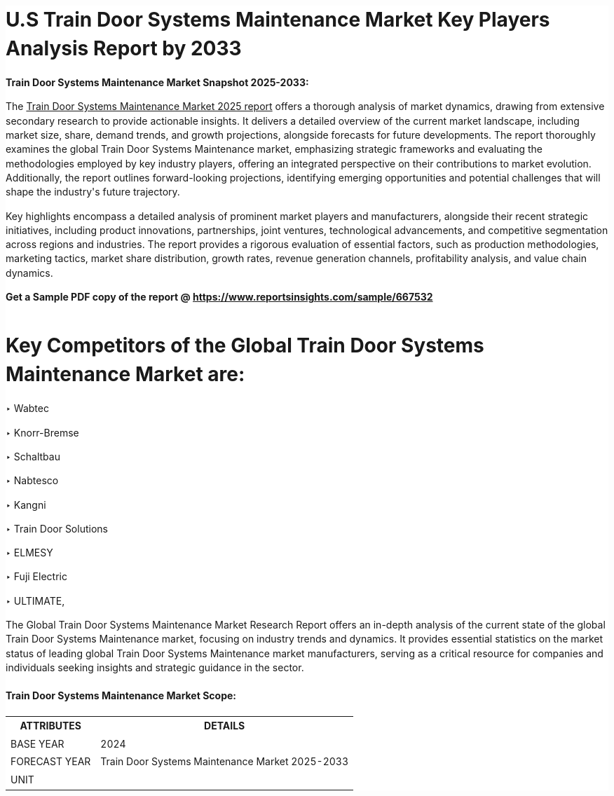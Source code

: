 # U.S Train Door Systems Maintenance Market Key Players Analysis Report by 2033

<strong>Train Door Systems Maintenance Market Snapshot 2025-2033:</strong>

 The <a href=https://www.reportsinsights.com/sample/667532>Train Door Systems Maintenance Market 2025 report</a> offers a thorough analysis of market dynamics, drawing from extensive secondary research to provide actionable insights. It delivers a detailed overview of the current market landscape, including market size, share, demand trends, and growth projections, alongside forecasts for future developments. The report thoroughly examines the global Train Door Systems Maintenance market, emphasizing strategic frameworks and evaluating the methodologies employed by key industry players, offering an integrated perspective on their contributions to market evolution. Additionally, the report outlines forward-looking projections, identifying emerging opportunities and potential challenges that will shape the industry's future trajectory.

Key highlights encompass a detailed analysis of prominent market players and manufacturers, alongside their recent strategic initiatives, including product innovations, partnerships, joint ventures, technological advancements, and competitive segmentation across regions and industries. The report provides a rigorous evaluation of essential factors, such as production methodologies, marketing tactics, market share distribution, growth rates, revenue generation channels, profitability analysis, and value chain dynamics.

<strong>Get a Sample PDF copy of the report @ <a href=https://www.reportsinsights.com/sample/667532>https://www.reportsinsights.com/sample/667532</a></strong>

# <strong>Key Competitors of the Global Train Door Systems Maintenance Market are:</strong>

‣ Wabtec

‣ Knorr-Bremse

‣ Schaltbau

‣ Nabtesco

‣ Kangni

‣ Train Door Solutions

‣ ELMESY

‣ Fuji Electric

‣ ULTIMATE,

The Global Train Door Systems Maintenance Market Research Report offers an in-depth analysis of the current state of the global Train Door Systems Maintenance market, focusing on industry trends and dynamics. It provides essential statistics on the market status of leading global Train Door Systems Maintenance market manufacturers, serving as a critical resource for companies and individuals seeking insights and strategic guidance in the sector.

<h4>Train Door Systems Maintenance Market Scope:</h4>
<table>
<tr>
<th>ATTRIBUTES</th>
<th>DETAILS</th>
</tr>
<tr>
<td>BASE YEAR</td>
<td>2024</td>
</tr>
<tr>
<td>FORECAST YEAR</td>
<td>Train Door Systems Maintenance Market 2025-2033</td>
</tr>
<tr>
<td>UNIT</td>